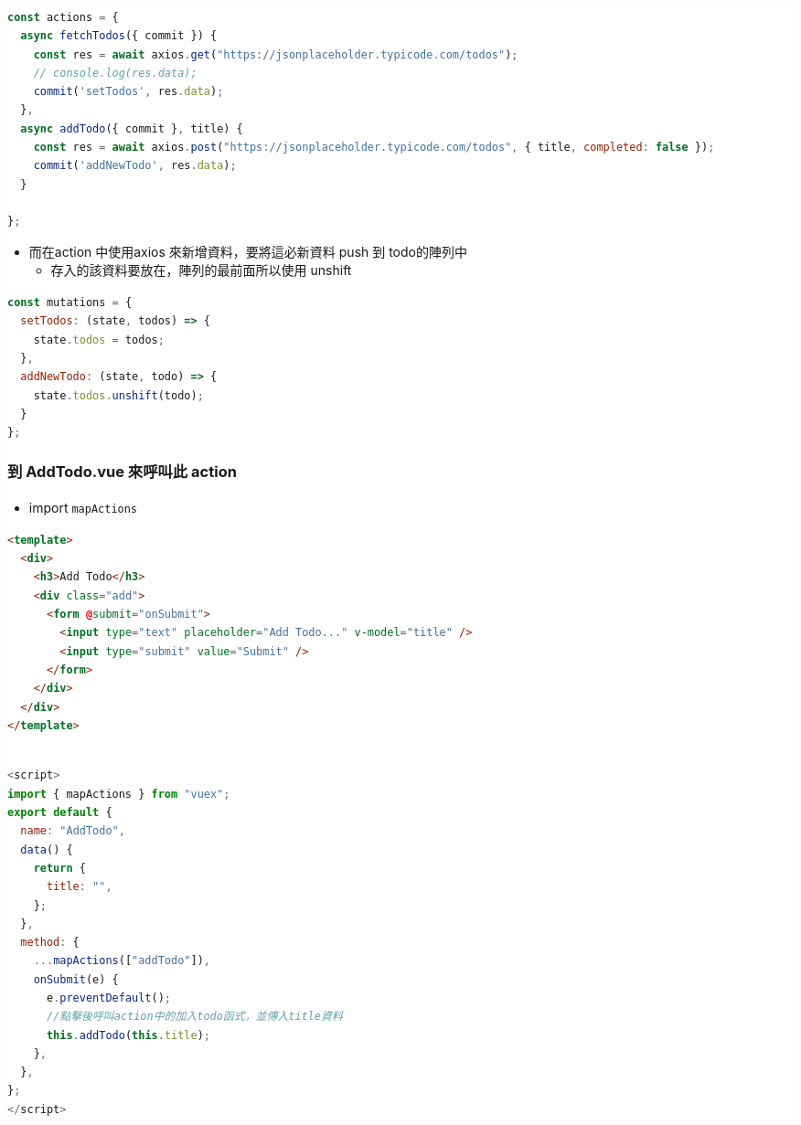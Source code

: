 ```javascript
const actions = {
  async fetchTodos({ commit }) {
    const res = await axios.get("https://jsonplaceholder.typicode.com/todos");
    // console.log(res.data);
    commit('setTodos', res.data);
  },
  async addTodo({ commit }, title) {
    const res = await axios.post("https://jsonplaceholder.typicode.com/todos", { title, completed: false });
    commit('addNewTodo', res.data);
  }

};
```

* 而在action 中使用axios 來新增資料，要將這必新資料 push 到 todo的陣列中
    * 存入的該資料要放在，陣列的最前面所以使用 unshift
```javascript
const mutations = {
  setTodos: (state, todos) => {
    state.todos = todos;
  },
  addNewTodo: (state, todo) => {
    state.todos.unshift(todo);
  }
};
```

### 到 AddTodo.vue 來呼叫此 action
* import `mapActions`
    
```html
<template>
  <div>
    <h3>Add Todo</h3>
    <div class="add">
      <form @submit="onSubmit">
        <input type="text" placeholder="Add Todo..." v-model="title" />
        <input type="submit" value="Submit" />
      </form>
    </div>
  </div>
</template>
```
```javascript

<script>
import { mapActions } from "vuex";
export default {
  name: "AddTodo",
  data() {
    return {
      title: "",
    };
  },
  method: {
    ...mapActions(["addTodo"]),
    onSubmit(e) {
      e.preventDefault();
      //點擊後呼叫action中的加入todo函式，並傳入title資料
      this.addTodo(this.title);
    },
  },
};
</script>
```